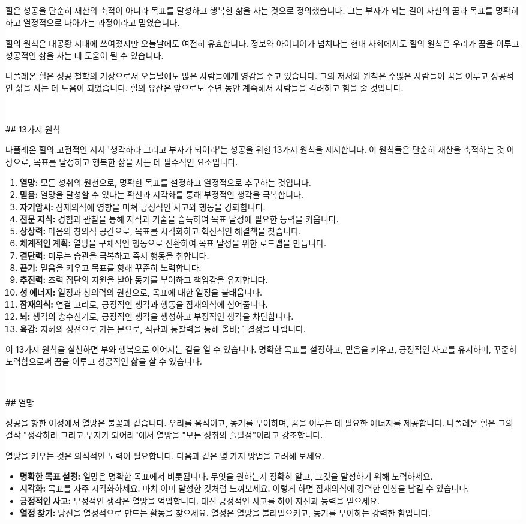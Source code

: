 

힐은 성공을 단순히 재산의 축적이 아니라 목표를 달성하고 행복한 삶을 사는 것으로 정의했습니다. 그는 부자가 되는 길이 자신의 꿈과 목표를 명확히 하고 열정적으로 나아가는 과정이라고 믿었습니다.



힐의 원칙은 대공황 시대에 쓰여졌지만 오늘날에도 여전히 유효합니다. 정보와 아이디어가 넘쳐나는 현대 사회에서도 힐의 원칙은 우리가 꿈을 이루고 성공적인 삶을 사는 데 도움이 될 수 있습니다.



나폴레온 힐은 성공 철학의 거장으로서 오늘날에도 많은 사람들에게 영감을 주고 있습니다. 그의 저서와 원칙은 수많은 사람들이 꿈을 이루고 성공적인 삶을 사는 데 도움이 되었습니다. 힐의 유산은 앞으로도 수년 동안 계속해서 사람들을 격려하고 힘을 줄 것입니다.

<p>&nbsp;</p>
## 13가지 원칙



나폴레온 힐의 고전적인 저서 '생각하라 그리고 부자가 되어라'는 성공을 위한 13가지 원칙을 제시합니다. 이 원칙들은 단순히 재산을 축적하는 것 이상으로, 목표를 달성하고 행복한 삶을 사는 데 필수적인 요소입니다.



1. **열망:** 모든 성취의 원천으로, 명확한 목표를 설정하고 열정적으로 추구하는 것입니다.
2. **믿음:** 열망을 달성할 수 있다는 확신과 시각화를 통해 부정적인 생각을 극복합니다.
3. **자기암시:** 잠재의식에 영향을 미쳐 긍정적인 사고와 행동을 강화합니다.
4. **전문 지식:** 경험과 관찰을 통해 지식과 기술을 습득하여 목표 달성에 필요한 능력을 키웁니다.
5. **상상력:** 마음의 창의적 공간으로, 목표를 시각화하고 혁신적인 해결책을 찾습니다.
6. **체계적인 계획:** 열망을 구체적인 행동으로 전환하여 목표 달성을 위한 로드맵을 만듭니다.
7. **결단력:** 미루는 습관을 극복하고 즉시 행동을 취합니다.
8. **끈기:** 믿음을 키우고 목표를 향해 꾸준히 노력합니다.
9. **추진력:** 조력 집단의 지원을 받아 동기를 부여하고 책임감을 유지합니다.
10. **성 에너지:** 열정과 창의력의 원천으로, 목표에 대한 열정을 불태웁니다.
11. **잠재의식:** 연결 고리로, 긍정적인 생각과 행동을 잠재의식에 심어줍니다.
12. **뇌:** 생각의 송수신기로, 긍정적인 생각을 생성하고 부정적인 생각을 차단합니다.
13. **육감:** 지혜의 성전으로 가는 문으로, 직관과 통찰력을 통해 올바른 결정을 내립니다.



이 13가지 원칙을 실천하면 부와 행복으로 이어지는 길을 열 수 있습니다. 명확한 목표를 설정하고, 믿음을 키우고, 긍정적인 사고를 유지하며, 꾸준히 노력함으로써 꿈을 이루고 성공적인 삶을 살 수 있습니다.

<p>&nbsp;</p>
## 열망



성공을 향한 여정에서 열망은 불꽃과 같습니다. 우리를 움직이고, 동기를 부여하며, 꿈을 이루는 데 필요한 에너지를 제공합니다. 나폴레온 힐은 그의 걸작 "생각하라 그리고 부자가 되어라"에서 열망을 "모든 성취의 출발점"이라고 강조합니다.



열망을 키우는 것은 의식적인 노력이 필요합니다. 다음과 같은 몇 가지 방법을 고려해 보세요.

- **명확한 목표 설정:** 열망은 명확한 목표에서 비롯됩니다. 무엇을 원하는지 정확히 알고, 그것을 달성하기 위해 노력하세요.
- **시각화:** 목표를 자주 시각화하세요. 마치 이미 달성한 것처럼 느껴보세요. 이렇게 하면 잠재의식에 강력한 인상을 남길 수 있습니다.
- **긍정적인 사고:** 부정적인 생각은 열망을 억압합니다. 대신 긍정적인 사고를 하여 자신과 능력을 믿으세요.
- **열정 찾기:** 당신을 열정적으로 만드는 활동을 찾으세요. 열정은 열망을 불러일으키고, 동기를 부여하는 강력한 힘입니다.
